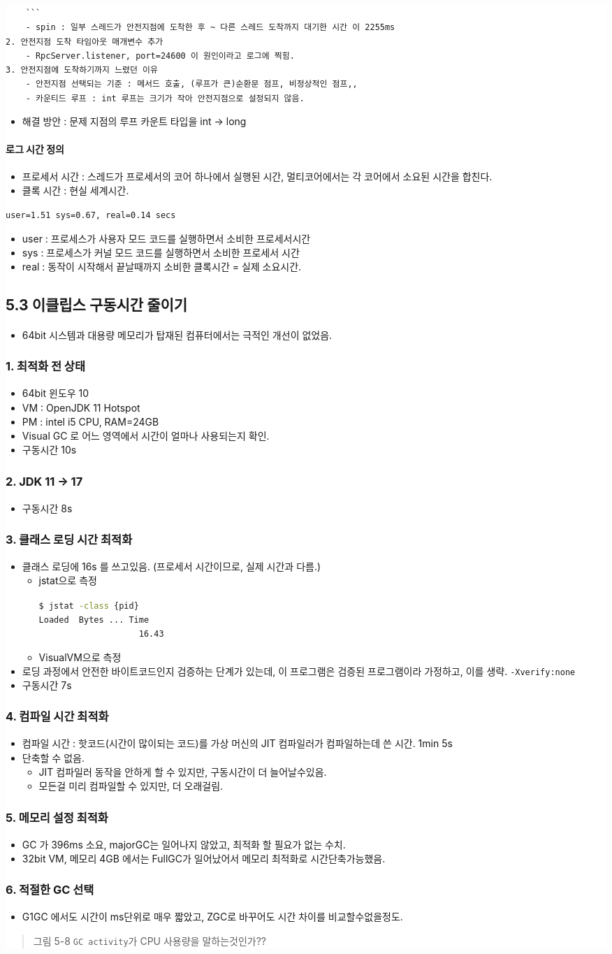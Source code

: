         ```
        - spin : 일부 스레드가 안전지점에 도착한 후 ~ 다른 스레드 도착까지 대기한 시간 이 2255ms
    2. 안전지점 도착 타임아웃 매개변수 추가
        - RpcServer.listener, port=24600 이 원인이라고 로그에 찍힘.
    3. 안전지점에 도착하기까지 느렸던 이유
        - 안전지점 선택되는 기준 : 메서드 호출, (루프가 큰)순환문 점프, 비정상적인 점프,,
        - 카운티드 루프 : int 루프는 크기가 작아 안전지점으로 설정되지 않음.
- 해결 방안 : 문제 지점의 루프 카운트 타입을 int -> long

#### 로그 시간 정의
- 프로세서 시간 : 스레드가 프로세서의 코어 하나에서 실행된 시간, 멀티코어에서는 각 코어에서 소요된 시간을 합친다.
- 클록 시간 : 현실 세계시간.
```
user=1.51 sys=0.67, real=0.14 secs
```
- user : 프로세스가 사용자 모드 코드를 실행하면서 소비한 프로세서시간
- sys : 프로세스가 커널 모드 코드를 실행하면서 소비한 프로세서 시간
- real : 동작이 시작해서 끝날때까지 소비한 클록시간 = 실제 소요시간.

## 5.3 이클립스 구동시간 줄이기
- 64bit 시스템과 대용량 메모리가 탑재된 컴퓨터에서는 극적인 개선이 없었음.

### 1. 최적화 전 상태
- 64bit 윈도우 10
- VM : OpenJDK 11 Hotspot
- PM : intel i5 CPU, RAM=24GB
- Visual GC 로 어느 영역에서 시간이 얼마나 사용되는지 확인.
- 구동시간 10s

### 2. JDK 11 -> 17
- 구동시간 8s

### 3. 클래스 로딩 시간 최적화
- 클래스 로딩에 16s 를 쓰고있음. (프로세서 시간이므로, 실제 시간과 다름.)
    - jstat으로 측정
        ```bash
        $ jstat -class {pid}
        Loaded  Bytes ... Time
                            16.43
        ```
    - VisualVM으로 측정
- 로딩 과정에서 안전한 바이트코드인지 검증하는 단계가 있는데, 이 프로그램은 검증된 프로그램이라 가정하고, 이를 생략. `-Xverify:none`
- 구동시간 7s

### 4. 컴파일 시간 최적화
- 컴파일 시간 : 핫코드(시간이 많이되는 코드)를 가상 머신의 JIT 컴파일러가 컴파일하는데 쓴 시간. 1min 5s
- 단축할 수 없음.
    - JIT 컴파일러 동작을 안하게 할 수 있지만, 구동시간이 더 늘어날수있음.
    - 모든걸 미리 컴파일할 수 있지만, 더 오래걸림.

### 5. 메모리 설정 최적화
- GC 가 396ms 소요, majorGC는 일어나지 않았고, 최적화 할 필요가 없는 수치.
- 32bit VM, 메모리 4GB 에서는 FullGC가 일어났어서 메모리 최적화로 시간단축가능했음.

### 6. 적절한 GC 선택
- G1GC 에서도 시간이 ms단위로 매우 짧았고, ZGC로 바꾸어도 시간 차이를 비교할수없을정도.
> 그림 5-8 `GC activity`가 CPU 사용량을 말하는것인가??

